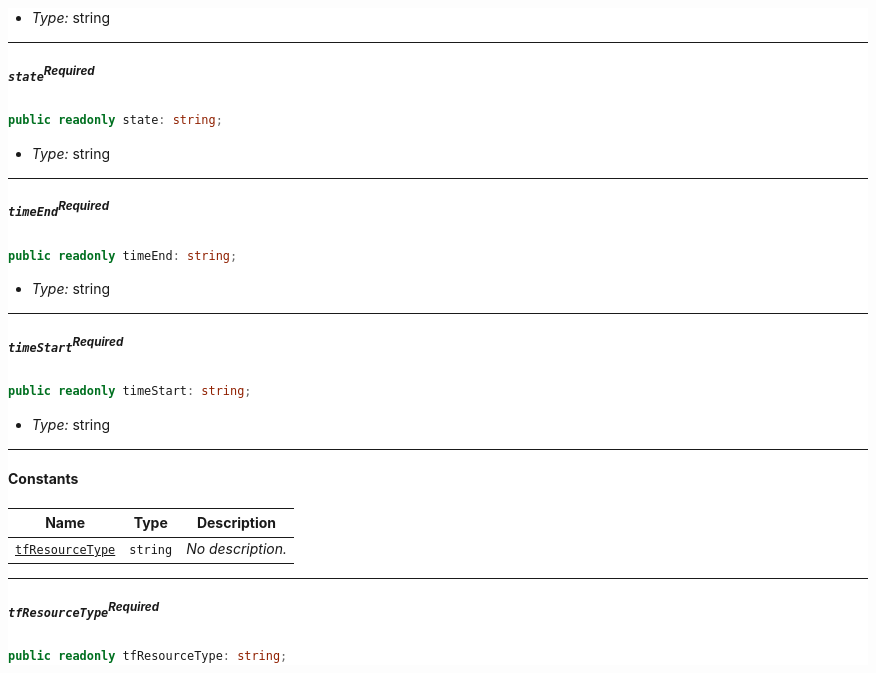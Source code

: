 - *Type:* string

---

##### `state`<sup>Required</sup> <a name="state" id="rhizo-co-terraform-provider-oci.dataOciOperatorAccessControlAccessRequests.DataOciOperatorAccessControlAccessRequests.property.state"></a>

```typescript
public readonly state: string;
```

- *Type:* string

---

##### `timeEnd`<sup>Required</sup> <a name="timeEnd" id="rhizo-co-terraform-provider-oci.dataOciOperatorAccessControlAccessRequests.DataOciOperatorAccessControlAccessRequests.property.timeEnd"></a>

```typescript
public readonly timeEnd: string;
```

- *Type:* string

---

##### `timeStart`<sup>Required</sup> <a name="timeStart" id="rhizo-co-terraform-provider-oci.dataOciOperatorAccessControlAccessRequests.DataOciOperatorAccessControlAccessRequests.property.timeStart"></a>

```typescript
public readonly timeStart: string;
```

- *Type:* string

---

#### Constants <a name="Constants" id="Constants"></a>

| **Name** | **Type** | **Description** |
| --- | --- | --- |
| <code><a href="#rhizo-co-terraform-provider-oci.dataOciOperatorAccessControlAccessRequests.DataOciOperatorAccessControlAccessRequests.property.tfResourceType">tfResourceType</a></code> | <code>string</code> | *No description.* |

---

##### `tfResourceType`<sup>Required</sup> <a name="tfResourceType" id="rhizo-co-terraform-provider-oci.dataOciOperatorAccessControlAccessRequests.DataOciOperatorAccessControlAccessRequests.property.tfResourceType"></a>

```typescript
public readonly tfResourceType: string;
```
